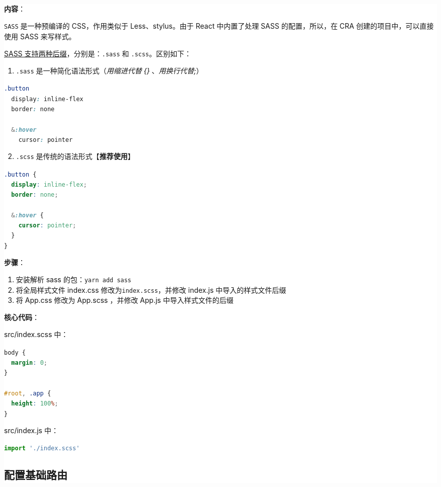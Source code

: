 **内容**：

`SASS` 是一种预编译的 CSS，作用类似于 Less、stylus。由于 React 中内置了处理 SASS 的配置，所以，在 CRA 创建的项目中，可以直接使用 SASS 来写样式。

[SASS 支持两种后缀](https://sass.bootcss.com/documentation/syntax)，分别是：`.sass` 和 `.scss`。区别如下：

1. `.sass` 是一种简化语法形式（*用缩进代替 {}* 、*用换行代替;*）

```scss
.button
  display: inline-flex
  border: none

  &:hover
    cursor: pointer
```

2. `.scss` 是传统的语法形式【**推荐使用**】

```scss
.button {
  display: inline-flex;
  border: none;

  &:hover {
    cursor: pointer;
  }
}
```

**步骤**：

1. 安装解析 sass 的包：`yarn add sass`
2. 将全局样式文件 index.css 修改为`index.scss`，并修改 index.js 中导入的样式文件后缀
3. 将 App.css 修改为 App.scss ，并修改 App.js 中导入样式文件的后缀

**核心代码**：

src/index.scss 中：

```scss
body {
  margin: 0;
}

#root, .app {
  height: 100%;
}
```

src/index.js 中：

```js
import './index.scss'
```

## 配置基础路由
